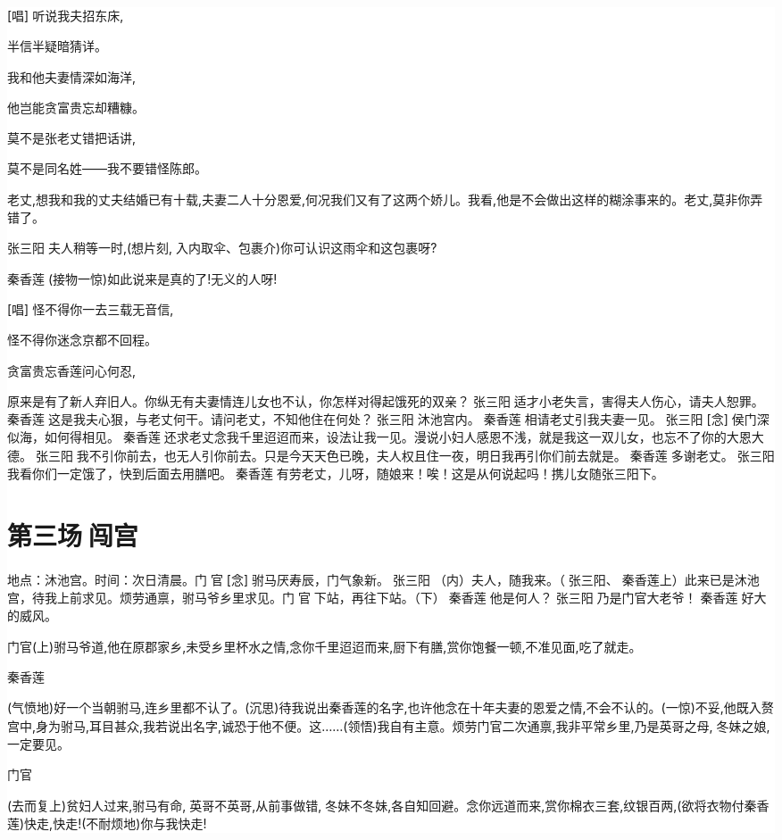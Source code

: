 [唱] 听说我夫招东床,

半信半疑暗猜详。

我和他夫妻情深如海洋,

他岂能贪富贵忘却糟糠。

莫不是张老丈错把话讲,

莫不是同名姓——我不要错怪陈郎。

老丈,想我和我的丈夫结婚已有十载,夫妻二人十分恩爱,何况我们又有了这两个娇儿。我看,他是不会做出这样的糊涂事来的。老丈,莫非你弄错了。

张三阳 夫人稍等一时,(想片刻,
入内取伞、包裹介)你可认识这雨伞和这包裹呀?

秦香莲 (接物一惊)如此说来是真的了!无义的人呀!

[唱] 怪不得你一去三载无音信,

怪不得你迷念京都不回程。

贪富贵忘香莲问心何忍,

原来是有了新人弃旧人。你纵无有夫妻情连儿女也不认，你怎样对得起饿死的双亲？
张三阳 适才小老失言，害得夫人伤心，请夫人恕罪。
秦香莲 这是我夫心狠，与老丈何干。请问老丈，不知他住在何处？
张三阳 沐池宫内。
秦香莲 相请老丈引我夫妻一见。
张三阳 [念] 侯门深似海，如何得相见。
秦香莲 还求老丈念我千里迢迢而来，设法让我一见。漫说小妇人感恩不浅，就是我这一双儿女，也忘不了你的大恩大德。
张三阳 我不引你前去，也无人引你前去。只是今天天色已晚，夫人权且住一夜，明日我再引你们前去就是。
秦香莲 多谢老丈。
张三阳 我看你们一定饿了，快到后面去用膳吧。
秦香莲 有劳老丈，儿呀，随娘来！唉！这是从何说起吗！携儿女随张三阳下。

# 第三场 闯宫

地点：沐池宫。时间：次日清晨。门 官 [念] 驸马厌寿辰，门气象新。
张三阳 （内）夫人，随我来。（
张三阳、
秦香莲上）此来已是沐池宫，待我上前求见。烦劳通禀，驸马爷乡里求见。门 官 下站，再往下站。（下）
秦香莲 他是何人？
张三阳 乃是门官大老爷！
秦香莲 好大的威风。

门官(上)驸马爷道,他在原郡家乡,未受乡里杯水之情,念你千里迢迢而来,厨下有膳,赏你饱餐一顿,不准见面,吃了就走。

秦香莲

(气愤地)好一个当朝驸马,连乡里都不认了。(沉思)待我说出秦香莲的名字,也许他念在十年夫妻的恩爱之情,不会不认的。(一惊)不妥,他既入赘宫中,身为驸马,耳目甚众,我若说出名字,诚恐于他不便。这……(领悟)我自有主意。烦劳门官二次通禀,我非平常乡里,乃是英哥之母,
冬妹之娘,一定要见。

门官

(去而复上)贫妇人过来,驸马有命,
英哥不英哥,从前事做错,
冬妹不冬妹,各自知回避。念你远道而来,赏你棉衣三套,纹银百两,(欲将衣物付秦香莲)快走,快走!(不耐烦地)你与我快走!
